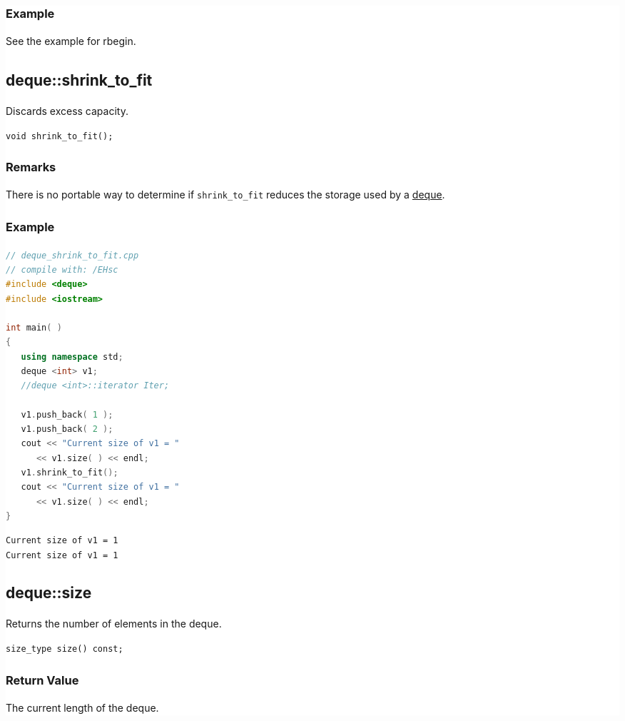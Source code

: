 ### Example  
  See the example for rbegin.  
  
##  <a name="deque__shrink_to_fit"></a>  deque::shrink_to_fit  
 Discards excess capacity.  
  
```  
void shrink_to_fit();
```  
  
### Remarks  
 There is no portable way to determine if `shrink_to_fit` reduces the storage used by a [deque](../standard-library/deque-class.md).  
  
### Example  
  
```cpp 
// deque_shrink_to_fit.cpp  
// compile with: /EHsc  
#include <deque>  
#include <iostream>  
  
int main( )  
{  
   using namespace std;     
   deque <int> v1;  
   //deque <int>::iterator Iter;  
  
   v1.push_back( 1 );  
   v1.push_back( 2 );  
   cout << "Current size of v1 = "   
      << v1.size( ) << endl;  
   v1.shrink_to_fit();  
   cout << "Current size of v1 = "   
      << v1.size( ) << endl;  
}  
```  
  
```Output  
Current size of v1 = 1  
Current size of v1 = 1  
```  
  
##  <a name="deque__size"></a>  deque::size  
 Returns the number of elements in the deque.  
  
```  
size_type size() const;
```  
  
### Return Value  
 The current length of the deque.  
  